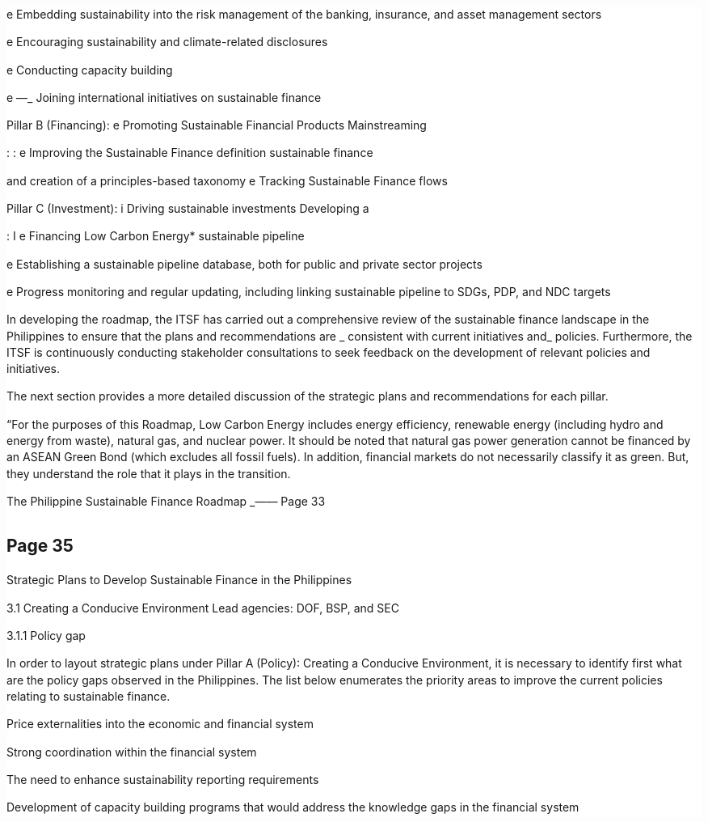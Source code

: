 e Embedding sustainability into the risk management of the banking, insurance, and asset management sectors

e Encouraging sustainability and climate-related disclosures

e Conducting capacity building

e —_ Joining international initiatives on sustainable finance

Pillar B (Financing): e Promoting Sustainable Financial Products Mainstreaming

: : e Improving the Sustainable Finance definition sustainable finance

and creation of a principles-based taxonomy e Tracking Sustainable Finance flows

Pillar C (Investment): i Driving sustainable investments Developing a

: I e Financing Low Carbon Energy* sustainable pipeline

e Establishing a sustainable pipeline database, both for public and private sector projects

e Progress monitoring and regular updating, including linking sustainable pipeline to SDGs, PDP, and NDC targets

In developing the roadmap, the ITSF has carried out a comprehensive review of the sustainable finance landscape in the Philippines to ensure that the plans and recommendations are _ consistent with current initiatives and_ policies. Furthermore, the ITSF is continuously conducting stakeholder consultations to seek feedback on the development of relevant policies and initiatives.

The next section provides a more detailed discussion of the strategic plans and recommendations for each pillar.

“For the purposes of this Roadmap, Low Carbon Energy includes energy efficiency, renewable energy (including hydro and energy from waste), natural gas, and nuclear power. It should be noted that natural gas power generation cannot be financed by an ASEAN Green Bond (which excludes all fossil fuels). In addition, financial markets do not necessarily classify it as green. But, they understand the role that it plays in the transition.

The Philippine Sustainable Finance Roadmap _—— Page 33

## Page 35

Strategic Plans to Develop Sustainable Finance in the Philippines

3.1 Creating a Conducive Environment Lead agencies: DOF, BSP, and SEC

3.1.1 Policy gap

In order to layout strategic plans under Pillar A (Policy): Creating a Conducive Environment, it is necessary to identify first what are the policy gaps observed in the Philippines. The list below enumerates the priority areas to improve the current policies relating to sustainable finance.

Price externalities into the economic and financial system

Strong coordination within the financial system

The need to enhance sustainability reporting requirements

Development of capacity building programs that would address the knowledge gaps in the financial system
